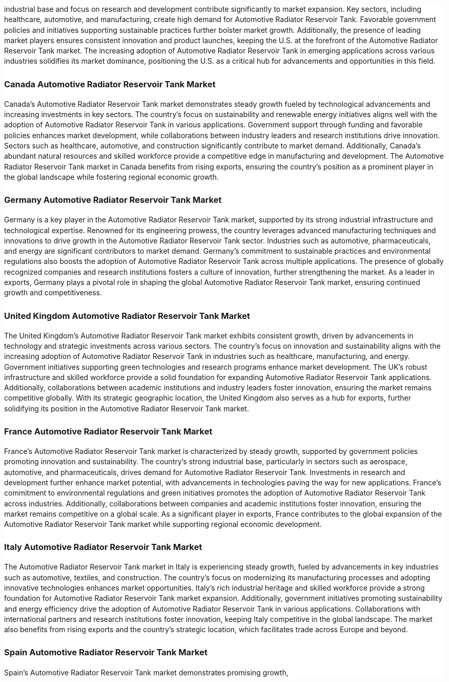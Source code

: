 industrial base and focus on research and development contribute significantly to market expansion. Key sectors, including healthcare, automotive, and manufacturing, create high demand for Automotive Radiator Reservoir Tank. Favorable government policies and initiatives supporting sustainable practices further bolster market growth. Additionally, the presence of leading market players ensures consistent innovation and product launches, keeping the U.S. at the forefront of the Automotive Radiator Reservoir Tank market. The increasing adoption of Automotive Radiator Reservoir Tank in emerging applications across various industries solidifies its market dominance, positioning the U.S. as a critical hub for advancements and opportunities in this field.</p><h3>Canada Automotive Radiator Reservoir Tank Market</h3><p>Canada&rsquo;s Automotive Radiator Reservoir Tank market demonstrates steady growth fueled by technological advancements and increasing investments in key sectors. The country&rsquo;s focus on sustainability and renewable energy initiatives aligns well with the adoption of Automotive Radiator Reservoir Tank in various applications. Government support through funding and favorable policies enhances market development, while collaborations between industry leaders and research institutions drive innovation. Sectors such as healthcare, automotive, and construction significantly contribute to market demand. Additionally, Canada&rsquo;s abundant natural resources and skilled workforce provide a competitive edge in manufacturing and development. The Automotive Radiator Reservoir Tank market in Canada benefits from rising exports, ensuring the country&rsquo;s position as a prominent player in the global landscape while fostering regional economic growth.</p><h3>Germany Automotive Radiator Reservoir Tank Market</h3><p>Germany is a key player in the Automotive Radiator Reservoir Tank market, supported by its strong industrial infrastructure and technological expertise. Renowned for its engineering prowess, the country leverages advanced manufacturing techniques and innovations to drive growth in the Automotive Radiator Reservoir Tank sector. Industries such as automotive, pharmaceuticals, and energy are significant contributors to market demand. Germany&rsquo;s commitment to sustainable practices and environmental regulations also boosts the adoption of Automotive Radiator Reservoir Tank across multiple applications. The presence of globally recognized companies and research institutions fosters a culture of innovation, further strengthening the market. As a leader in exports, Germany plays a pivotal role in shaping the global Automotive Radiator Reservoir Tank market, ensuring continued growth and competitiveness.</p><h3>United Kingdom Automotive Radiator Reservoir Tank Market</h3><p>The United Kingdom&rsquo;s Automotive Radiator Reservoir Tank market exhibits consistent growth, driven by advancements in technology and strategic investments across various sectors. The country&rsquo;s focus on innovation and sustainability aligns with the increasing adoption of Automotive Radiator Reservoir Tank in industries such as healthcare, manufacturing, and energy. Government initiatives supporting green technologies and research programs enhance market development. The UK&rsquo;s robust infrastructure and skilled workforce provide a solid foundation for expanding Automotive Radiator Reservoir Tank applications. Additionally, collaborations between academic institutions and industry leaders foster innovation, ensuring the market remains competitive globally. With its strategic geographic location, the United Kingdom also serves as a hub for exports, further solidifying its position in the Automotive Radiator Reservoir Tank market.</p><h3>France Automotive Radiator Reservoir Tank Market</h3><p>France&rsquo;s Automotive Radiator Reservoir Tank market is characterized by steady growth, supported by government policies promoting innovation and sustainability. The country&rsquo;s strong industrial base, particularly in sectors such as aerospace, automotive, and pharmaceuticals, drives demand for Automotive Radiator Reservoir Tank. Investments in research and development further enhance market potential, with advancements in technologies paving the way for new applications. France&rsquo;s commitment to environmental regulations and green initiatives promotes the adoption of Automotive Radiator Reservoir Tank across industries. Additionally, collaborations between companies and academic institutions foster innovation, ensuring the market remains competitive on a global scale. As a significant player in exports, France contributes to the global expansion of the Automotive Radiator Reservoir Tank market while supporting regional economic development.</p><h3>Italy Automotive Radiator Reservoir Tank Market</h3><p>The Automotive Radiator Reservoir Tank market in Italy is experiencing steady growth, fueled by advancements in key industries such as automotive, textiles, and construction. The country&rsquo;s focus on modernizing its manufacturing processes and adopting innovative technologies enhances market opportunities. Italy&rsquo;s rich industrial heritage and skilled workforce provide a strong foundation for Automotive Radiator Reservoir Tank market expansion. Additionally, government initiatives promoting sustainability and energy efficiency drive the adoption of Automotive Radiator Reservoir Tank in various applications. Collaborations with international partners and research institutions foster innovation, keeping Italy competitive in the global landscape. The market also benefits from rising exports and the country&rsquo;s strategic location, which facilitates trade across Europe and beyond.</p><h3>Spain Automotive Radiator Reservoir Tank Market</h3><p>Spain&rsquo;s Automotive Radiator Reservoir Tank market demonstrates promising growth,